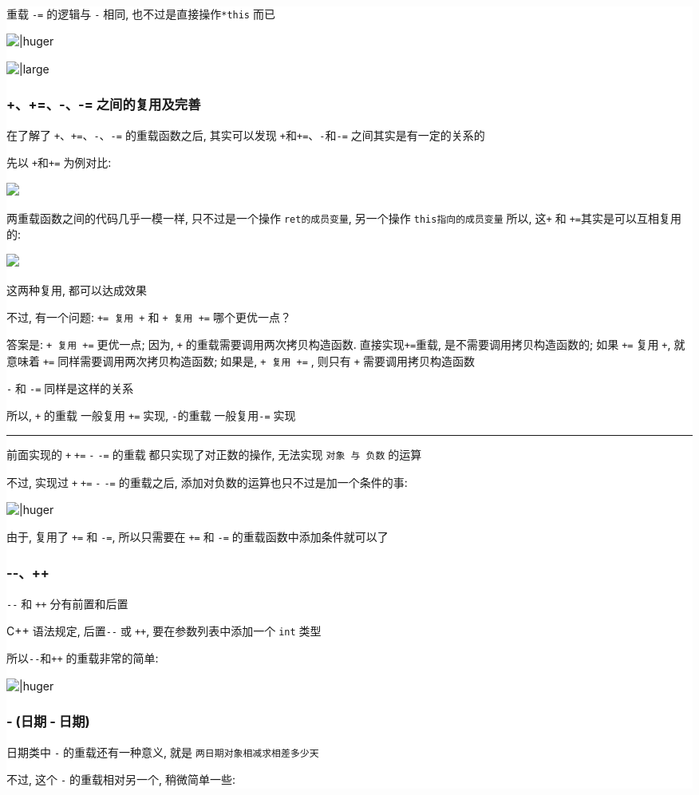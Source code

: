重载 `-=` 的逻辑与 `-` 相同, 也不过是直接操作`*this` 而已

![|huger](https://humid1ch.oss-cn-shanghai.aliyuncs.com/20250711175850474.webp)

![|large](https://humid1ch.oss-cn-shanghai.aliyuncs.com/20250711175852844.webp)

### +、+=、-、-= 之间的复用及完善

在了解了 `+`、`+=`、`-`、`-=` 的重载函数之后, 其实可以发现 `+`和`+=`、`-`和`-=` 之间其实是有一定的关系的

先以 `+`和`+=` 为例对比: 

![](https://humid1ch.oss-cn-shanghai.aliyuncs.com/20250711175854446.webp)

两重载函数之间的代码几乎一模一样, 只不过是一个操作 `ret的成员变量`, 另一个操作 `this指向的成员变量`
所以, 这`+` 和 `+=`其实是可以互相复用的:

![](https://humid1ch.oss-cn-shanghai.aliyuncs.com/20250711175856080.webp)

这两种复用, 都可以达成效果

不过, 有一个问题: `+= 复用 +` 和 `+ 复用 +=` 哪个更优一点？

答案是: `+ 复用 +=` 更优一点; 
因为, `+` 的重载需要调用两次拷贝构造函数. 直接实现`+=`重载, 是不需要调用拷贝构造函数的; 如果 `+=` 复用 `+`, 就意味着 `+=` 同样需要调用两次拷贝构造函数; 
如果是, `+ 复用 +=` , 则只有 `+` 需要调用拷贝构造函数

`-` 和 `-=` 同样是这样的关系

所以, `+` 的重载 一般复用 `+=` 实现, `-`的重载 一般复用`-=` 实现

---

前面实现的 `+` `+=` `-` `-=` 的重载 都只实现了对正数的操作, 无法实现 `对象 与 负数` 的运算

不过, 实现过 `+` `+=` `-` `-=` 的重载之后, 添加对负数的运算也只不过是加一个条件的事: 

![|huger](https://humid1ch.oss-cn-shanghai.aliyuncs.com/20250711175858466.webp)

由于, 复用了 `+=` 和 `-=`, 所以只需要在 `+=` 和 `-=` 的重载函数中添加条件就可以了

### --、++

`--` 和 `++` 分有前置和后置

C++ 语法规定, 后置`--` 或 `++`, 要在参数列表中添加一个 `int` 类型

所以`--`和`++` 的重载非常的简单: 

![|huger](https://humid1ch.oss-cn-shanghai.aliyuncs.com/20250711175901428.webp)

### - (日期 - 日期)

日期类中 `-` 的重载还有一种意义, 就是 `两日期对象相减求相差多少天`

不过, 这个 `-` 的重载相对另一个, 稍微简单一些: 
